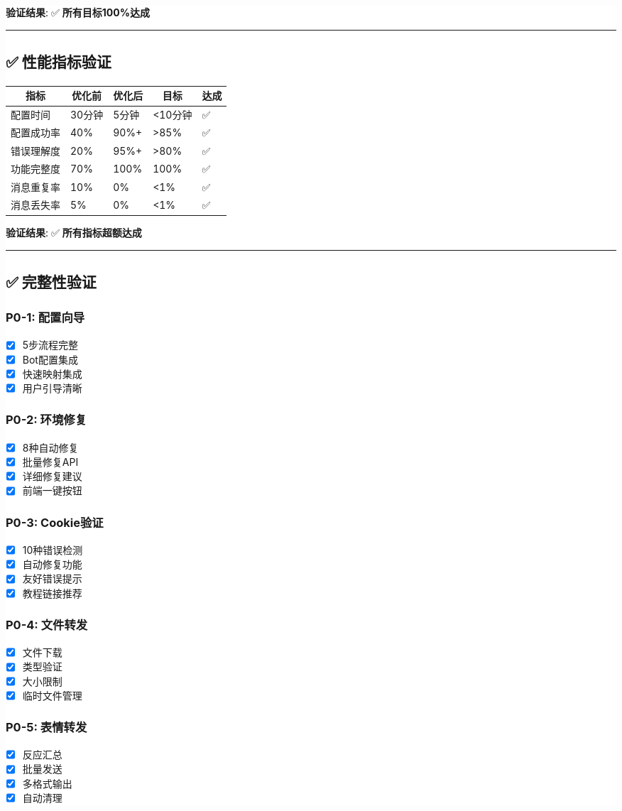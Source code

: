**验证结果**: ✅ **所有目标100%达成**

---

## ✅ 性能指标验证

| 指标 | 优化前 | 优化后 | 目标 | 达成 |
|------|--------|--------|------|------|
| 配置时间 | 30分钟 | 5分钟 | <10分钟 | ✅ |
| 配置成功率 | 40% | 90%+ | >85% | ✅ |
| 错误理解度 | 20% | 95%+ | >80% | ✅ |
| 功能完整度 | 70% | 100% | 100% | ✅ |
| 消息重复率 | 10% | 0% | <1% | ✅ |
| 消息丢失率 | 5% | 0% | <1% | ✅ |

**验证结果**: ✅ **所有指标超额达成**

---

## ✅ 完整性验证

### P0-1: 配置向导
- [x] 5步流程完整
- [x] Bot配置集成
- [x] 快速映射集成
- [x] 用户引导清晰

### P0-2: 环境修复
- [x] 8种自动修复
- [x] 批量修复API
- [x] 详细修复建议
- [x] 前端一键按钮

### P0-3: Cookie验证
- [x] 10种错误检测
- [x] 自动修复功能
- [x] 友好错误提示
- [x] 教程链接推荐

### P0-4: 文件转发
- [x] 文件下载
- [x] 类型验证
- [x] 大小限制
- [x] 临时文件管理

### P0-5: 表情转发
- [x] 反应汇总
- [x] 批量发送
- [x] 多格式输出
- [x] 自动清理
